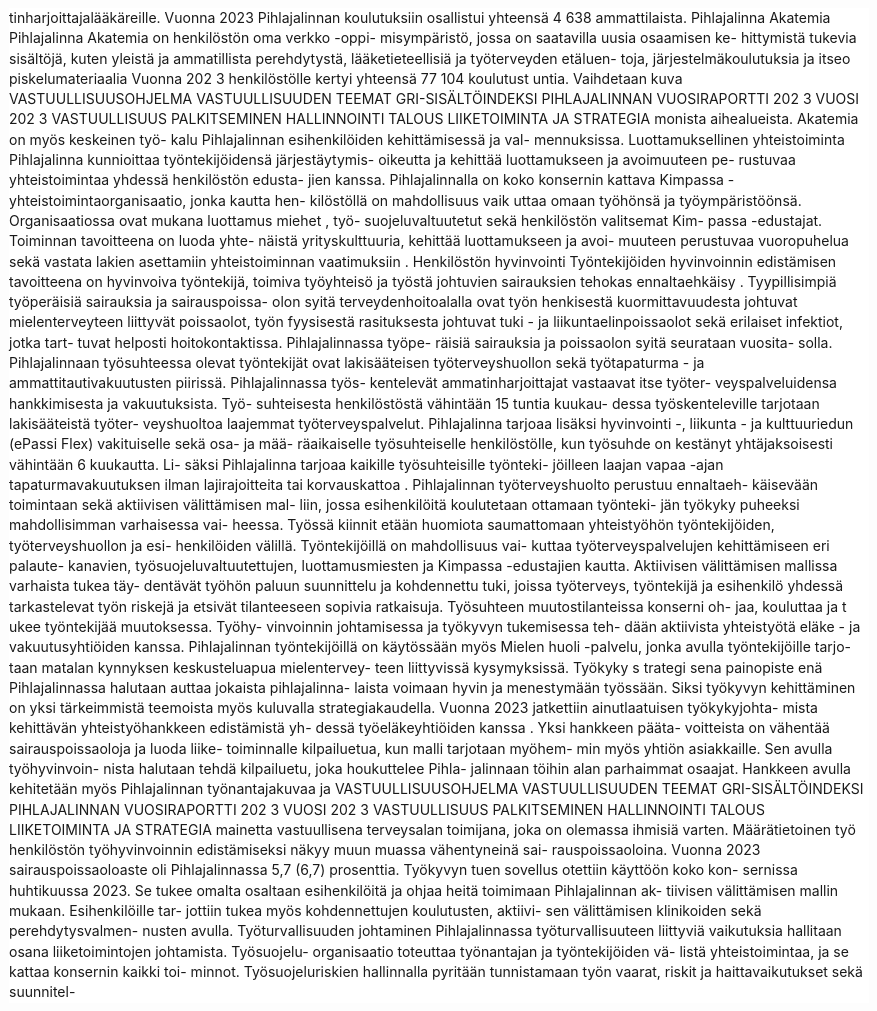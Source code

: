 tinharjoittajalääkäreille. Vuonna 2023 Pihlajalinnan koulutuksiin osallistui yhteensä 4 638 ammattilaista. Pihlajalinna Akatemia Pihlajalinna Akatemia on henkilöstön oma verkko -oppi- misympäristö, jossa on saatavilla uusia osaamisen ke- hittymistä tukevia sisältöjä, kuten yleistä ja ammatillista perehdytystä, lääketieteellisiä ja työterveyden etäluen- toja, järjestelmäkoulutuksia ja itseo piskelumateriaalia Vuonna 202 3 henkilöstölle kertyi yhteensä 77 104 koulutust untia. Vaihdetaan kuva VASTUULLISUUSOHJELMA VASTUULLISUUDEN TEEMAT GRI-SISÄLTÖINDEKSI PIHLAJALINNAN VUOSIRAPORTTI 202 3 VUOSI 202 3 VASTUULLISUUS PALKITSEMINEN HALLINNOINTI TALOUS LIIKETOIMINTA JA STRATEGIA monista aihealueista. Akatemia on myös keskeinen työ- kalu Pihlajalinnan esihenkilöiden kehittämisessä ja val- mennuksissa. Luottamuksellinen yhteistoiminta Pihlajalinna kunnioittaa työntekijöidensä järjestäytymis- oikeutta ja kehittää luottamukseen ja avoimuuteen pe- rustuvaa yhteistoimintaa yhdessä henkilöstön edusta- jien kanssa. Pihlajalinnalla on koko konsernin kattava Kimpassa -yhteistoimintaorganisaatio, jonka kautta hen- kilöstöllä on mahdollisuus vaik uttaa omaan työhönsä ja työympäristöönsä. Organisaatiossa ovat mukana luottamus miehet , työ- suojeluvaltuutetut sekä henkilöstön valitsemat Kim- passa -edustajat. Toiminnan tavoitteena on luoda yhte- näistä yrityskulttuuria, kehittää luottamukseen ja avoi- muuteen perustuvaa vuoropuhelua sekä vastata lakien asettamiin yhteistoiminnan vaatimuksiin . Henkilöstön hyvinvointi Työntekijöiden hyvinvoinnin edistämisen tavoitteena on hyvinvoiva työntekijä, toimiva työyhteisö ja työstä johtuvien sairauksien tehokas ennaltaehkäisy . Tyypillisimpiä työperäisiä sairauksia ja sairauspoissa- olon syitä terveydenhoitoalalla ovat työn henkisestä kuormittavuudesta johtuvat mielenterveyteen liittyvät poissaolot, työn fyysisestä rasituksesta johtuvat tuki - ja liikuntaelinpoissaolot sekä erilaiset infektiot, jotka tart- tuvat helposti hoitokontaktissa. Pihlajalinnassa työpe- räisiä sairauksia ja poissaolon syitä seurataan vuosita- solla. Pihlajalinnaan työsuhteessa olevat työntekijät ovat lakisääteisen työterveyshuollon sekä työtapaturma - ja ammattitautivakuutusten piirissä. Pihlajalinnassa työs- kentelevät ammatinharjoittajat vastaavat itse työter- veyspalveluidensa hankkimisesta ja vakuutuksista. Työ- suhteisesta henkilöstöstä vähintään 15 tuntia kuukau- dessa työskenteleville tarjotaan lakisääteistä työter- veyshuoltoa laajemmat työterveyspalvelut. Pihlajalinna tarjoaa lisäksi hyvinvointi -, liikunta - ja kulttuuriedun (ePassi Flex) vakituiselle sekä osa- ja mää- räaikaiselle työsuhteiselle henkilöstölle, kun työsuhde on kestänyt yhtäjaksoisesti vähintään 6 kuukautta. Li- säksi Pihlajalinna tarjoaa kaikille työsuhteisille työnteki- jöilleen laajan vapaa -ajan tapaturmavakuutuksen ilman lajirajoitteita tai korvauskattoa . Pihlajalinnan työterveyshuolto perustuu ennaltaeh- käisevään toimintaan sekä aktiivisen välittämisen mal- liin, jossa esihenkilöitä koulutetaan ottamaan työnteki- jän työkyky puheeksi mahdollisimman varhaisessa vai- heessa. Työssä kiinnit etään huomiota saumattomaan yhteistyöhön työntekijöiden, työterveyshuollon ja esi- henkilöiden välillä. Työntekijöillä on mahdollisuus vai- kuttaa työterveyspalvelujen kehittämiseen eri palaute- kanavien, työsuojeluvaltuutettujen, luottamusmiesten ja Kimpassa -edustajien kautta. Aktiivisen välittämisen mallissa varhaista tukea täy- dentävät työhön paluun suunnittelu ja kohdennettu tuki, joissa työterveys, työntekijä ja esihenkilö yhdessä tarkastelevat työn riskejä ja etsivät tilanteeseen sopivia ratkaisuja. Työsuhteen muutostilanteissa konserni oh- jaa, kouluttaa ja t ukee työntekijää muutoksessa. Työhy- vinvoinnin johtamisessa ja työkyvyn tukemisessa teh- dään aktiivista yhteistyötä eläke - ja vakuutusyhtiöiden kanssa. Pihlajalinnan työntekijöillä on käytössään myös Mielen huoli -palvelu, jonka avulla työntekijöille tarjo- taan matalan kynnyksen keskusteluapua mielentervey- teen liittyvissä kysymyksissä. Työkyky s trategi sena painopiste enä Pihlajalinnassa halutaan auttaa jokaista pihlajalinna- laista voimaan hyvin ja menestymään työssään. Siksi työkyvyn kehittäminen on yksi tärkeimmistä teemoista myös kuluvalla strategiakaudella. Vuonna 2023 jatkettiin ainutlaatuisen työkykyjohta- mista kehittävän yhteistyöhankkeen edistämistä yh- dessä työeläkeyhtiöiden kanssa . Yksi hankkeen pääta- voitteista on vähentää sairauspoissaoloja ja luoda liike- toiminnalle kilpailuetua, kun malli tarjotaan myöhem- min myös yhtiön asiakkaille. Sen avulla työhyvinvoin- nista halutaan tehdä kilpailuetu, joka houkuttelee Pihla- jalinnaan töihin alan parhaimmat osaajat. Hankkeen avulla kehitetään myös Pihlajalinnan työnantajakuvaa ja VASTUULLISUUSOHJELMA VASTUULLISUUDEN TEEMAT GRI-SISÄLTÖINDEKSI PIHLAJALINNAN VUOSIRAPORTTI 202 3 VUOSI 202 3 VASTUULLISUUS PALKITSEMINEN HALLINNOINTI TALOUS LIIKETOIMINTA JA STRATEGIA mainetta vastuullisena terveysalan toimijana, joka on olemassa ihmisiä varten. Määrätietoinen työ henkilöstön työhyvinvoinnin edistämiseksi näkyy muun muassa vähentyneinä sai- rauspoissaoloina. Vuonna 2023 sairauspoissaoloaste oli Pihlajalinnassa 5,7 (6,7) prosenttia. Työkyvyn tuen sovellus otettiin käyttöön koko kon- sernissa huhtikuussa 2023. Se tukee omalta osaltaan esihenkilöitä ja ohjaa heitä toimimaan Pihlajalinnan ak- tiivisen välittämisen mallin mukaan. Esihenkilöille tar- jottiin tukea myös kohdennettujen koulutusten, aktiivi- sen välittämisen klinikoiden sekä perehdytysvalmen- nusten avulla. Työturvallisuuden johtaminen Pihlajalinnassa työturvallisuuteen liittyviä vaikutuksia hallitaan osana liiketoimintojen johtamista. Työsuojelu- organisaatio toteuttaa työnantajan ja työntekijöiden vä- listä yhteistoimintaa, ja se kattaa konsernin kaikki toi- minnot. Työsuojeluriskien hallinnalla pyritään tunnistamaan työn vaarat, riskit ja haittavaikutukset sekä suunnitel-